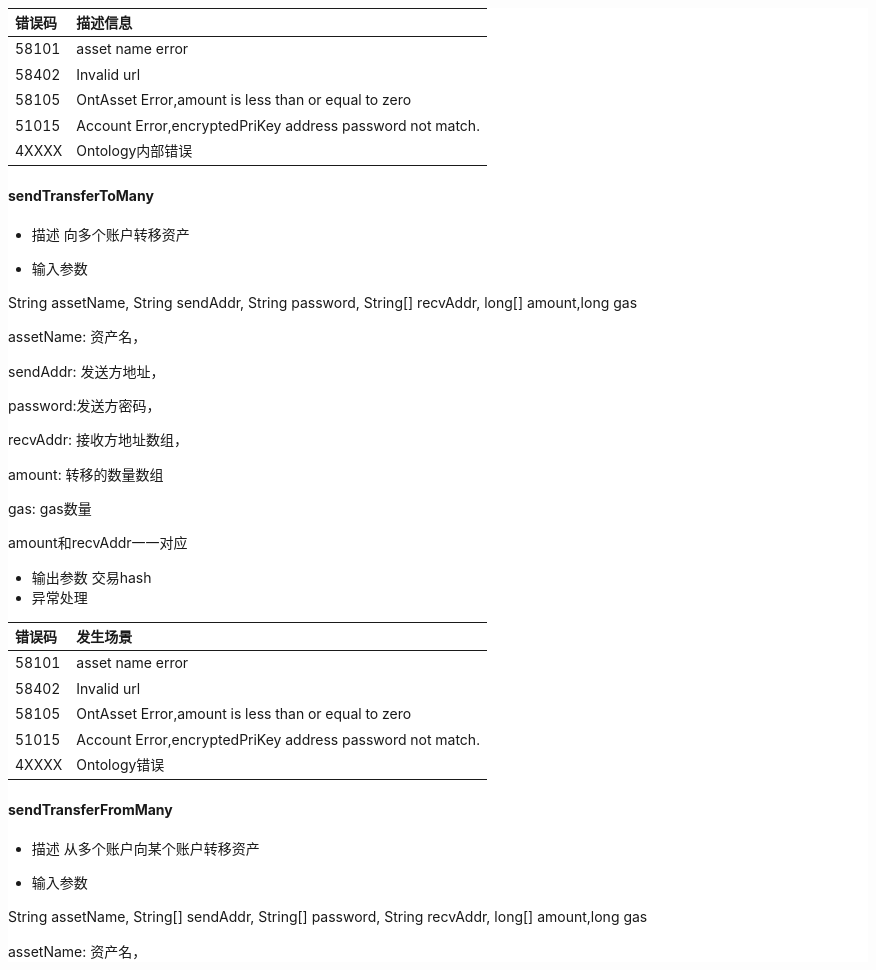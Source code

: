 |   错误码 |  描述信息        |                              
|:--------| :------                                               
|58101    | asset name error |
|58402    | Invalid url|
|58105    |OntAsset Error,amount is less than or equal to zero|   
|51015    |Account Error,encryptedPriKey address password not match.|
|4XXXX    | Ontology内部错误|                                  

#### sendTransferToMany
* 描述
向多个账户转移资产

* 输入参数

String assetName, String sendAddr, String password, String[] recvAddr, long[] amount,long gas

assetName: 资产名，

sendAddr: 发送方地址，

password:发送方密码，

recvAddr: 接收方地址数组，

amount: 转移的数量数组

gas: gas数量

amount和recvAddr一一对应

* 输出参数
交易hash
* 异常处理

|   错误码 |  发生场景        |                              
|:--------| :------                                               
|58101    | asset name error |
|58402    | Invalid url|  
|58105    |OntAsset Error,amount is less than or equal to zero|   
|51015    |Account Error,encryptedPriKey address password not match.|
|4XXXX    | Ontology错误|  

#### sendTransferFromMany
* 描述
从多个账户向某个账户转移资产

* 输入参数

String assetName, String[] sendAddr, String[] password, String recvAddr, long[] amount,long gas

assetName: 资产名，

